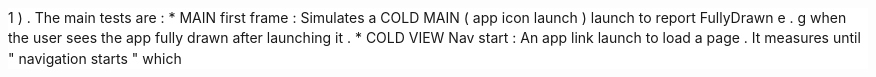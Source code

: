 1
)
.
The
main
tests
are
:
*
MAIN
first
frame
:
Simulates
a
COLD
MAIN
(
app
icon
launch
)
launch
to
report
FullyDrawn
e
.
g
when
the
user
sees
the
app
fully
drawn
after
launching
it
.
*
COLD
VIEW
Nav
start
:
An
app
link
launch
to
load
a
page
.
It
measures
until
"
navigation
starts
"
which